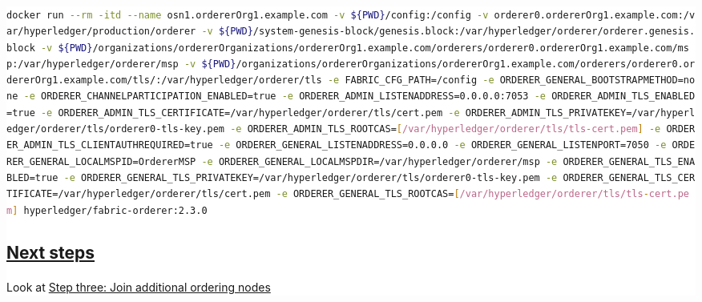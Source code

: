 ```bash
docker run --rm -itd --name osn1.ordererOrg1.example.com -v ${PWD}/config:/config -v orderer0.ordererOrg1.example.com:/var/hyperledger/production/orderer -v ${PWD}/system-genesis-block/genesis.block:/var/hyperledger/orderer/orderer.genesis.block -v ${PWD}/organizations/ordererOrganizations/ordererOrg1.example.com/orderers/orderer0.ordererOrg1.example.com/msp:/var/hyperledger/orderer/msp -v ${PWD}/organizations/ordererOrganizations/ordererOrg1.example.com/orderers/orderer0.ordererOrg1.example.com/tls/:/var/hyperledger/orderer/tls -e FABRIC_CFG_PATH=/config -e ORDERER_GENERAL_BOOTSTRAPMETHOD=none -e ORDERER_CHANNELPARTICIPATION_ENABLED=true -e ORDERER_ADMIN_LISTENADDRESS=0.0.0.0:7053 -e ORDERER_ADMIN_TLS_ENABLED=true -e ORDERER_ADMIN_TLS_CERTIFICATE=/var/hyperledger/orderer/tls/cert.pem -e ORDERER_ADMIN_TLS_PRIVATEKEY=/var/hyperledger/orderer/tls/orderer0-tls-key.pem -e ORDERER_ADMIN_TLS_ROOTCAS=[/var/hyperledger/orderer/tls/tls-cert.pem] -e ORDERER_ADMIN_TLS_CLIENTAUTHREQUIRED=true -e ORDERER_GENERAL_LISTENADDRESS=0.0.0.0 -e ORDERER_GENERAL_LISTENPORT=7050 -e ORDERER_GENERAL_LOCALMSPID=OrdererMSP -e ORDERER_GENERAL_LOCALMSPDIR=/var/hyperledger/orderer/msp -e ORDERER_GENERAL_TLS_ENABLED=true -e ORDERER_GENERAL_TLS_PRIVATEKEY=/var/hyperledger/orderer/tls/orderer0-tls-key.pem -e ORDERER_GENERAL_TLS_CERTIFICATE=/var/hyperledger/orderer/tls/cert.pem -e ORDERER_GENERAL_TLS_ROOTCAS=[/var/hyperledger/orderer/tls/tls-cert.pem] hyperledger/fabric-orderer:2.3.0
```

## [Next steps](https://hyperledger-fabric.readthedocs.io/en/release-2.3/deployorderer/ordererdeploy.html#next-steps)
Look at [Step three: Join additional ordering nodes](https://hyperledger-fabric.readthedocs.io/en/release-2.3/create_channel/create_channel_participation.html)
